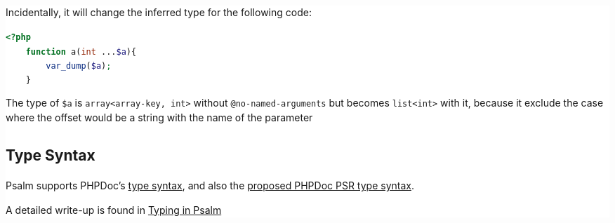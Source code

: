 Incidentally, it will change the inferred type for the following code:
```php
<?php
    function a(int ...$a){
        var_dump($a);
    }
```
The type of `$a` is `array<array-key, int>` without `@no-named-arguments` but becomes `list<int>` with it, because it exclude the case where the offset would be a string with the name of the parameter

## Type Syntax

Psalm supports PHPDoc’s [type syntax](https://docs.phpdoc.org/latest/guide/guides/types.html), and also the [proposed PHPDoc PSR type syntax](https://github.com/php-fig/fig-standards/blob/master/proposed/phpdoc.md#appendix-a-types).

A detailed write-up is found in [Typing in Psalm](typing_in_psalm.md)
